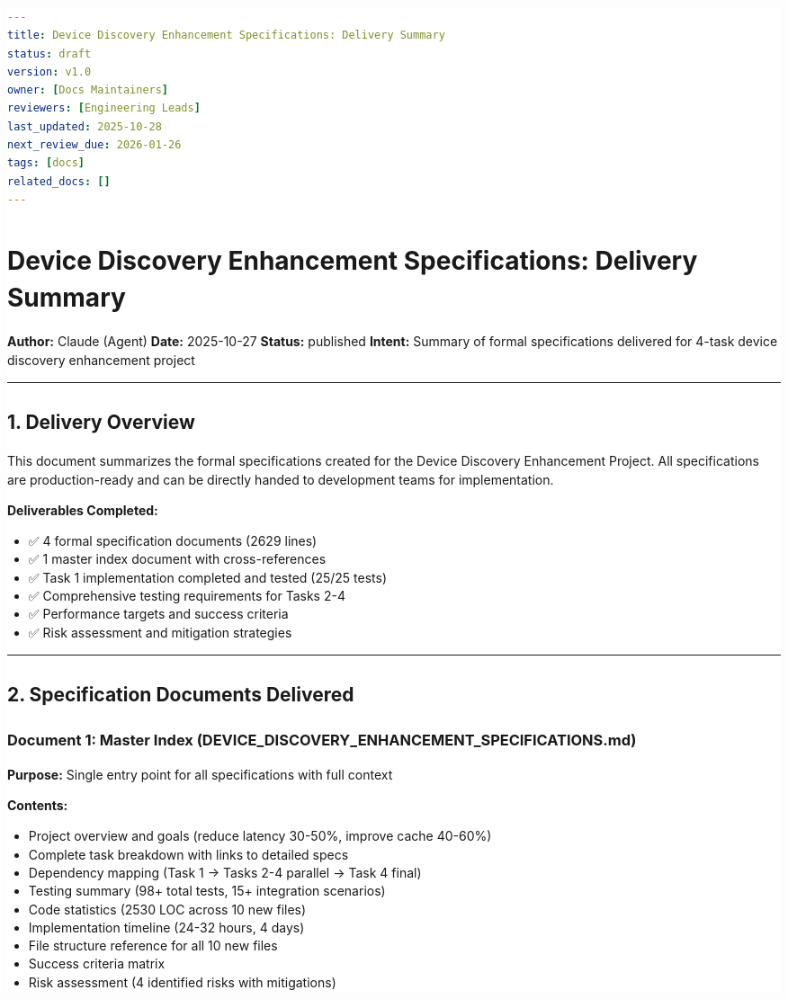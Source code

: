 ```yaml
---
title: Device Discovery Enhancement Specifications: Delivery Summary
status: draft
version: v1.0
owner: [Docs Maintainers]
reviewers: [Engineering Leads]
last_updated: 2025-10-28
next_review_due: 2026-01-26
tags: [docs]
related_docs: []
---
```



# Device Discovery Enhancement Specifications: Delivery Summary

**Author:** Claude (Agent)
**Date:** 2025-10-27
**Status:** published
**Intent:** Summary of formal specifications delivered for 4-task device discovery enhancement project

---

## 1. Delivery Overview

This document summarizes the formal specifications created for the Device Discovery Enhancement Project. All specifications are production-ready and can be directly handed to development teams for implementation.

**Deliverables Completed:**
- ✅ 4 formal specification documents (2629 lines)
- ✅ 1 master index document with cross-references
- ✅ Task 1 implementation completed and tested (25/25 tests)
- ✅ Comprehensive testing requirements for Tasks 2-4
- ✅ Performance targets and success criteria
- ✅ Risk assessment and mitigation strategies

---

## 2. Specification Documents Delivered

### Document 1: Master Index (DEVICE_DISCOVERY_ENHANCEMENT_SPECIFICATIONS.md)

**Purpose:** Single entry point for all specifications with full context

**Contents:**
- Project overview and goals (reduce latency 30-50%, improve cache 40-60%)
- Complete task breakdown with links to detailed specs
- Dependency mapping (Task 1 → Tasks 2-4 parallel → Task 4 final)
- Testing summary (98+ total tests, 15+ integration scenarios)
- Code statistics (2530 LOC across 10 new files)
- Implementation timeline (24-32 hours, 4 days)
- File structure reference for all 10 new files
- Success criteria matrix
- Risk assessment (4 identified risks with mitigations)
